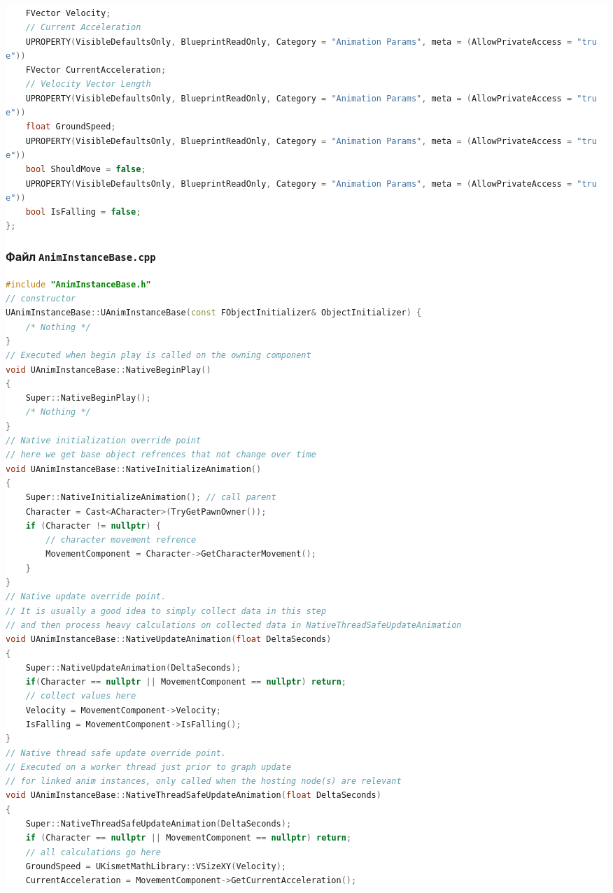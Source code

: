 ```cpp
	FVector Velocity;
	// Current Acceleration
	UPROPERTY(VisibleDefaultsOnly, BlueprintReadOnly, Category = "Animation Params", meta = (AllowPrivateAccess = "true"))
	FVector CurrentAcceleration;
	// Velocity Vector Length
	UPROPERTY(VisibleDefaultsOnly, BlueprintReadOnly, Category = "Animation Params", meta = (AllowPrivateAccess = "true"))
	float GroundSpeed;
	UPROPERTY(VisibleDefaultsOnly, BlueprintReadOnly, Category = "Animation Params", meta = (AllowPrivateAccess = "true"))
	bool ShouldMove = false;
	UPROPERTY(VisibleDefaultsOnly, BlueprintReadOnly, Category = "Animation Params", meta = (AllowPrivateAccess = "true"))
	bool IsFalling = false;
};
```
### Файл `AnimInstanceBase.cpp`
```cpp
#include "AnimInstanceBase.h"
// constructor
UAnimInstanceBase::UAnimInstanceBase(const FObjectInitializer& ObjectInitializer) {
	/* Nothing */
}
// Executed when begin play is called on the owning component
void UAnimInstanceBase::NativeBeginPlay()
{
	Super::NativeBeginPlay();
	/* Nothing */
}
// Native initialization override point
// here we get base object refrences that not change over time
void UAnimInstanceBase::NativeInitializeAnimation()
{
	Super::NativeInitializeAnimation(); // call parent
	Character = Cast<ACharacter>(TryGetPawnOwner());
	if (Character != nullptr) {
		// character movement refrence
		MovementComponent = Character->GetCharacterMovement();
	}
}
// Native update override point.
// It is usually a good idea to simply collect data in this step
// and then process heavy calculations on collected data in NativeThreadSafeUpdateAnimation
void UAnimInstanceBase::NativeUpdateAnimation(float DeltaSeconds)
{
	Super::NativeUpdateAnimation(DeltaSeconds);
	if(Character == nullptr || MovementComponent == nullptr) return;
	// collect values here
	Velocity = MovementComponent->Velocity;
	IsFalling = MovementComponent->IsFalling();
}
// Native thread safe update override point.
// Executed on a worker thread just prior to graph update
// for linked anim instances, only called when the hosting node(s) are relevant
void UAnimInstanceBase::NativeThreadSafeUpdateAnimation(float DeltaSeconds)
{
	Super::NativeThreadSafeUpdateAnimation(DeltaSeconds);
	if (Character == nullptr || MovementComponent == nullptr) return;
	// all calculations go here
	GroundSpeed = UKismetMathLibrary::VSizeXY(Velocity);
	CurrentAcceleration = MovementComponent->GetCurrentAcceleration();
```